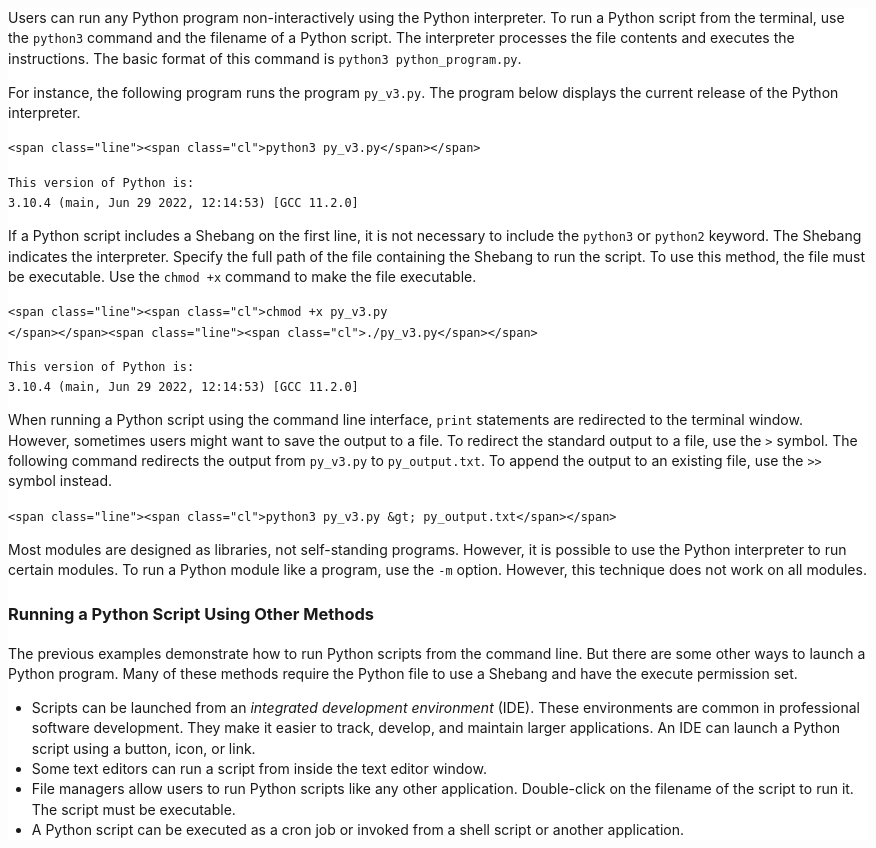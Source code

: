 Users can run any Python program non-interactively using the Python interpreter. To run a Python script from the terminal, use the `python3` command and the filename of a Python script. The interpreter processes the file contents and executes the instructions. The basic format of this command is `python3 python_program.py`.

For instance, the following program runs the program `py_v3.py`. The program below displays the current release of the Python interpreter.

```
<span class="line"><span class="cl">python3 py_v3.py</span></span>
```

```
This version of Python is:
3.10.4 (main, Jun 29 2022, 12:14:53) [GCC 11.2.0]
```

If a Python script includes a Shebang on the first line, it is not necessary to include the `python3` or `python2` keyword. The Shebang indicates the interpreter. Specify the full path of the file containing the Shebang to run the script. To use this method, the file must be executable. Use the `chmod +x` command to make the file executable.

```
<span class="line"><span class="cl">chmod +x py_v3.py
</span></span><span class="line"><span class="cl">./py_v3.py</span></span>
```

```
This version of Python is:
3.10.4 (main, Jun 29 2022, 12:14:53) [GCC 11.2.0]
```

When running a Python script using the command line interface, `print` statements are redirected to the terminal window. However, sometimes users might want to save the output to a file. To redirect the standard output to a file, use the `>` symbol. The following command redirects the output from `py_v3.py` to `py_output.txt`. To append the output to an existing file, use the `>>` symbol instead.

```
<span class="line"><span class="cl">python3 py_v3.py &gt; py_output.txt</span></span>
```

Most modules are designed as libraries, not self-standing programs. However, it is possible to use the Python interpreter to run certain modules. To run a Python module like a program, use the `-m` option. However, this technique does not work on all modules.

### Running a Python Script Using Other Methods[](https://www.linode.com/docs/guides/how-to-write-and-run-python-script//#running-a-python-script-using-other-methods)

The previous examples demonstrate how to run Python scripts from the command line. But there are some other ways to launch a Python program. Many of these methods require the Python file to use a Shebang and have the execute permission set.

-   Scripts can be launched from an _integrated development environment_ (IDE). These environments are common in professional software development. They make it easier to track, develop, and maintain larger applications. An IDE can launch a Python script using a button, icon, or link.
-   Some text editors can run a script from inside the text editor window.
-   File managers allow users to run Python scripts like any other application. Double-click on the filename of the script to run it. The script must be executable.
-   A Python script can be executed as a cron job or invoked from a shell script or another application.
